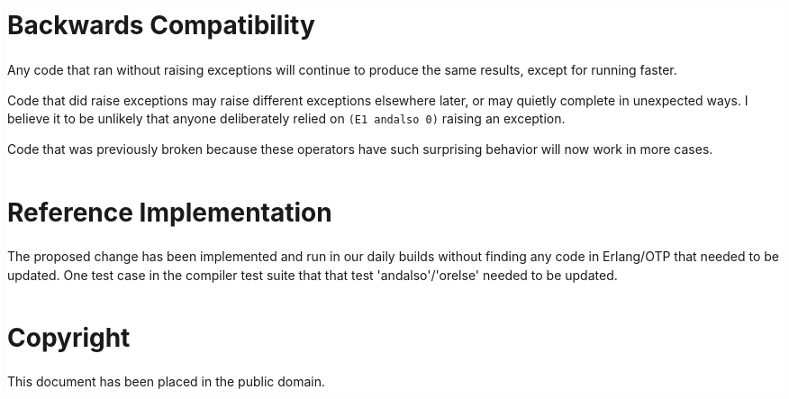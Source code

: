 Backwards Compatibility
=======================

Any code that ran without raising exceptions will continue
to produce the same results, except for running faster.

Code that did raise exceptions may raise different exceptions
elsewhere later, or may quietly complete in unexpected ways.
I believe it to be unlikely that anyone deliberately relied
on `(E1 andalso 0)` raising an exception.

Code that was previously broken because these operators have
such surprising behavior will now work in more cases.

Reference Implementation
========================

The proposed change has been implemented and run in our
daily builds without finding any code in Erlang/OTP that
needed to be updated. One test case in the compiler test
suite that that test 'andalso'/'orelse' needed to be updated.

[EEP 17]: eep-0017.md
   "Richard O'Keefe: EEP 17 - Fix andalso and orelse"

[2]: http://www.erlang.org/pipermail/erlang-questions/2008-November/039935.html
    "Mikael Pettersson: e-mail to erlang-questions"

Copyright
=========

This document has been placed in the public domain.

[EmacsVar]: <> "Local Variables:"
[EmacsVar]: <> "mode: indented-text"
[EmacsVar]: <> "indent-tabs-mode: nil"
[EmacsVar]: <> "sentence-end-double-space: t"
[EmacsVar]: <> "fill-column: 70"
[EmacsVar]: <> "coding: utf-8"
[EmacsVar]: <> "End:"
